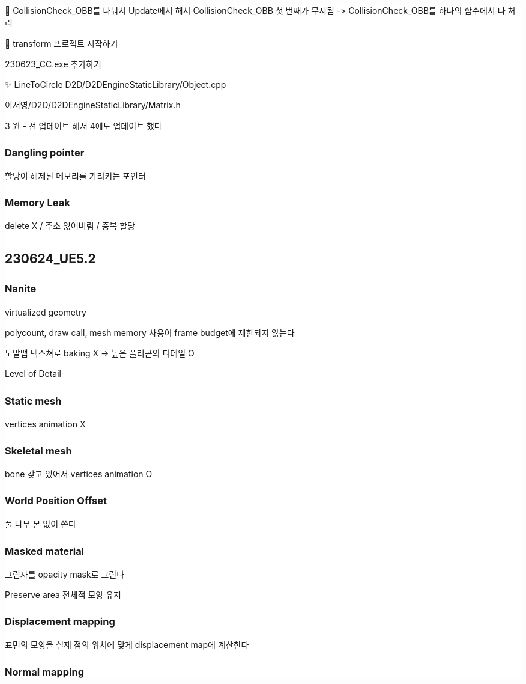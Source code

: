 🐛 CollisionCheck_OBB를 나눠서 Update에서 해서 CollisionCheck_OBB 첫 번째가 무시됨 -> CollisionCheck_OBB를 하나의 함수에서 다 처리

🎉 transform 프로젝트 시작하기

230623_CC.exe 추가하기

✨ LineToCircle D2D/D2DEngineStaticLibrary/Object.cpp

이서영/D2D/D2DEngineStaticLibrary/Matrix.h

3 원 - 선 업데이트 해서 4에도 업데이트 했다

### Dangling pointer

할당이 해제된 메모리를 가리키는 포인터

### Memory Leak

delete X / 주소 잃어버림 / 중복 할당


## 230624_UE5.2
### Nanite

virtualized geometry 

polycount, draw call, mesh memory 사용이 frame budget에 제한되지 않는다 

노말맵 텍스쳐로 baking X → 높은 폴리곤의 디테일 O

Level of Detail

### Static mesh

vertices animation X

### Skeletal mesh

bone 갖고 있어서 vertices animation O

### World Position Offset

풀 나무 본 없이 쓴다

### Masked material

그림자를 opacity mask로 그린다 

Preserve area 전체적 모양 유지

### Displacement mapping

표면의 모양을 실제 점의 위치에 맞게 displacement map에 계산한다

### Normal mapping

